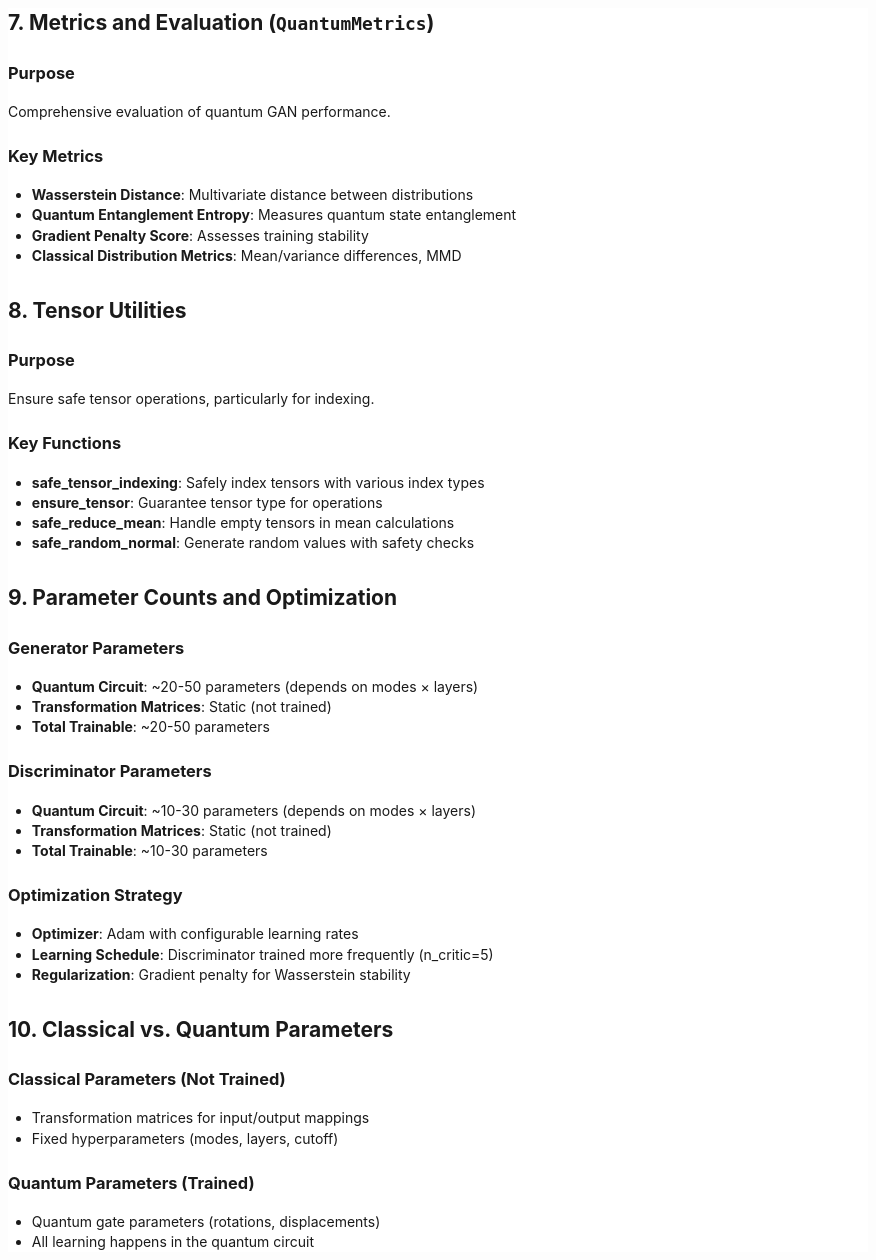 ## 7. Metrics and Evaluation (`QuantumMetrics`)

### Purpose
Comprehensive evaluation of quantum GAN performance.

### Key Metrics
- **Wasserstein Distance**: Multivariate distance between distributions
- **Quantum Entanglement Entropy**: Measures quantum state entanglement
- **Gradient Penalty Score**: Assesses training stability
- **Classical Distribution Metrics**: Mean/variance differences, MMD

## 8. Tensor Utilities

### Purpose
Ensure safe tensor operations, particularly for indexing.

### Key Functions
- **safe_tensor_indexing**: Safely index tensors with various index types
- **ensure_tensor**: Guarantee tensor type for operations
- **safe_reduce_mean**: Handle empty tensors in mean calculations
- **safe_random_normal**: Generate random values with safety checks

## 9. Parameter Counts and Optimization

### Generator Parameters
- **Quantum Circuit**: ~20-50 parameters (depends on modes × layers)
- **Transformation Matrices**: Static (not trained)
- **Total Trainable**: ~20-50 parameters

### Discriminator Parameters
- **Quantum Circuit**: ~10-30 parameters (depends on modes × layers)
- **Transformation Matrices**: Static (not trained)
- **Total Trainable**: ~10-30 parameters

### Optimization Strategy
- **Optimizer**: Adam with configurable learning rates
- **Learning Schedule**: Discriminator trained more frequently (n_critic=5)
- **Regularization**: Gradient penalty for Wasserstein stability

## 10. Classical vs. Quantum Parameters

### Classical Parameters (Not Trained)
- Transformation matrices for input/output mappings
- Fixed hyperparameters (modes, layers, cutoff)

### Quantum Parameters (Trained)
- Quantum gate parameters (rotations, displacements)
- All learning happens in the quantum circuit
